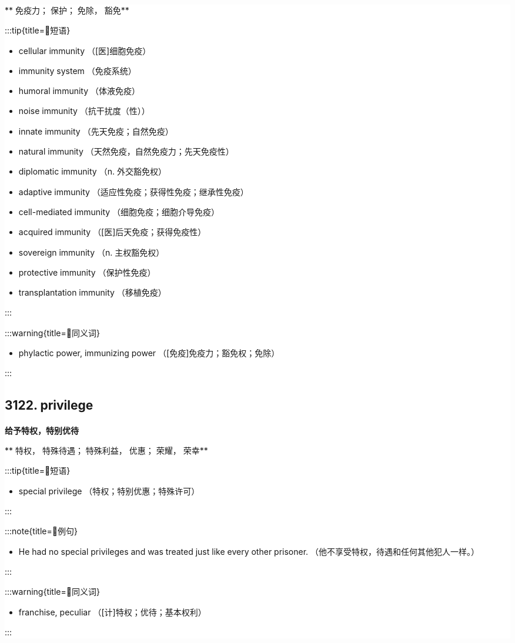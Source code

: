 ** 免疫力； 保护； 免除， 豁免**

:::tip{title=🤩短语}

- cellular immunity （[医]细胞免疫）

- immunity system （免疫系统）

- humoral immunity （体液免疫）

- noise immunity （抗干扰度（性））

- innate immunity （先天免疫；自然免疫）

- natural immunity （天然免疫，自然免疫力；先天免疫性）

- diplomatic immunity （n. 外交豁免权）

- adaptive immunity （适应性免疫；获得性免疫；继承性免疫）

- cell-mediated immunity （细胞免疫；细胞介导免疫）

- acquired immunity （[医]后天免疫；获得免疫性）

- sovereign immunity （n. 主权豁免权）

- protective immunity （保护性免疫）

- transplantation immunity （移植免疫）

:::

:::warning{title=🤔同义词}

- phylactic power, immunizing power （[免疫]免疫力；豁免权；免除）

:::


## 3122. privilege

**给予特权，特别优待**

** 特权， 特殊待遇； 特殊利益， 优惠； 荣耀， 荣幸**

:::tip{title=🤩短语}

- special privilege （特权；特别优惠；特殊许可）

:::

:::note{title=🎤例句}

- He had no special privileges and was treated just like every other prisoner. （他不享受特权，待遇和任何其他犯人一样。）

:::

:::warning{title=🤔同义词}

- franchise, peculiar （[计]特权；优待；基本权利）

:::
